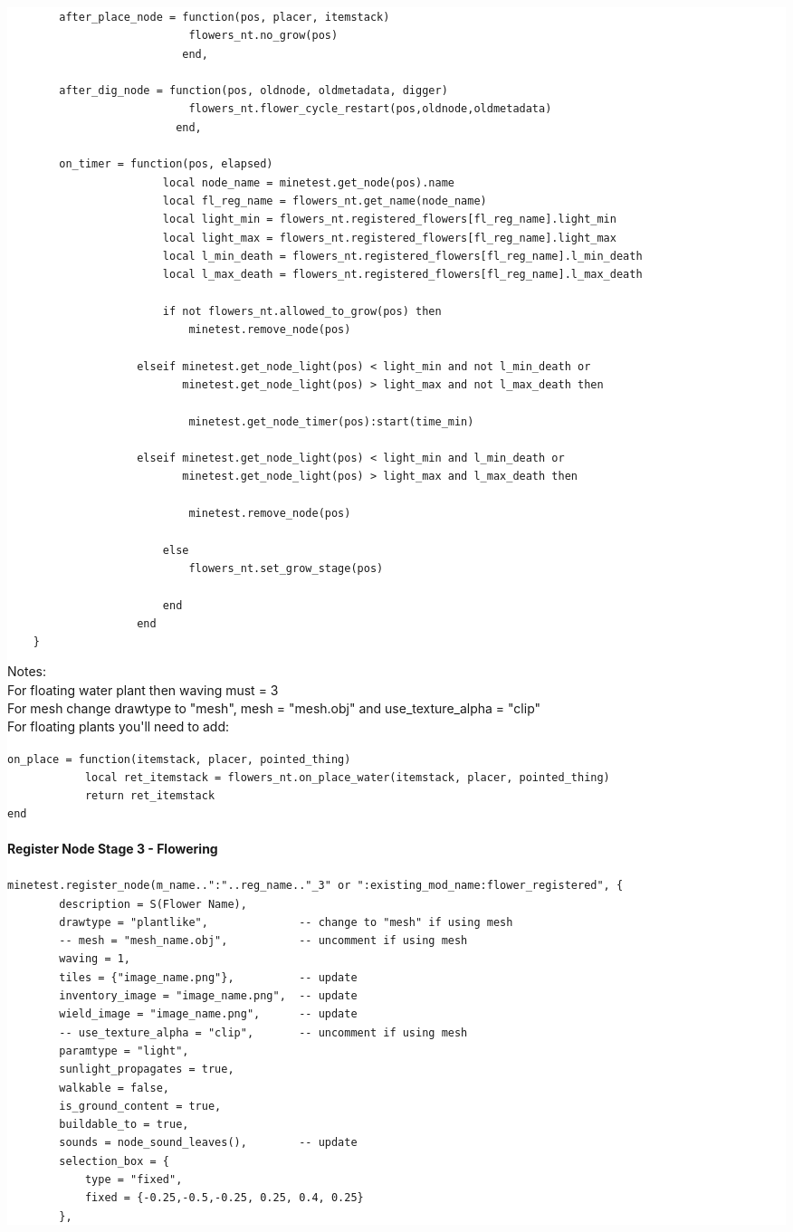 			after_place_node = function(pos, placer, itemstack)
								flowers_nt.no_grow(pos)
							   end,

			after_dig_node = function(pos, oldnode, oldmetadata, digger)				
								flowers_nt.flower_cycle_restart(pos,oldnode,oldmetadata)
							  end,
			
			on_timer = function(pos, elapsed)
							local node_name = minetest.get_node(pos).name
							local fl_reg_name = flowers_nt.get_name(node_name)						
							local light_min = flowers_nt.registered_flowers[fl_reg_name].light_min
							local light_max = flowers_nt.registered_flowers[fl_reg_name].light_max
							local l_min_death = flowers_nt.registered_flowers[fl_reg_name].l_min_death
							local l_max_death = flowers_nt.registered_flowers[fl_reg_name].l_max_death							
			
							if not flowers_nt.allowed_to_grow(pos) then
								minetest.remove_node(pos)
								
						elseif minetest.get_node_light(pos) < light_min and not l_min_death or 
							   minetest.get_node_light(pos) > light_max and not l_max_death then
							
								minetest.get_node_timer(pos):start(time_min)
								
						elseif minetest.get_node_light(pos) < light_min and l_min_death or 
							   minetest.get_node_light(pos) > light_max and l_max_death then
							
								minetest.remove_node(pos)
								
							else
								flowers_nt.set_grow_stage(pos)
								
							end
						end
		}
		
Notes:   
For floating water plant then waving must = 3   
For mesh change drawtype to "mesh", mesh = "mesh.obj" and use_texture_alpha = "clip"   
For floating plants you'll need to add:   

    on_place = function(itemstack, placer, pointed_thing) 
                local ret_itemstack = flowers_nt.on_place_water(itemstack, placer, pointed_thing)
                return ret_itemstack
    end
			   
#### Register Node Stage 3 - Flowering
	minetest.register_node(m_name..":"..reg_name.."_3" or ":existing_mod_name:flower_registered", {	
			description = S(Flower Name),
			drawtype = "plantlike",              -- change to "mesh" if using mesh
			-- mesh = "mesh_name.obj",           -- uncomment if using mesh
			waving = 1,
			tiles = {"image_name.png"},          -- update
			inventory_image = "image_name.png",  -- update
			wield_image = "image_name.png",      -- update
			-- use_texture_alpha = "clip",       -- uncomment if using mesh
			paramtype = "light",
			sunlight_propagates = true,
			walkable = false,
			is_ground_content = true,
			buildable_to = true,
			sounds = node_sound_leaves(),        -- update
			selection_box = {
				type = "fixed",
				fixed = {-0.25,-0.5,-0.25, 0.25, 0.4, 0.25}
			},
			
